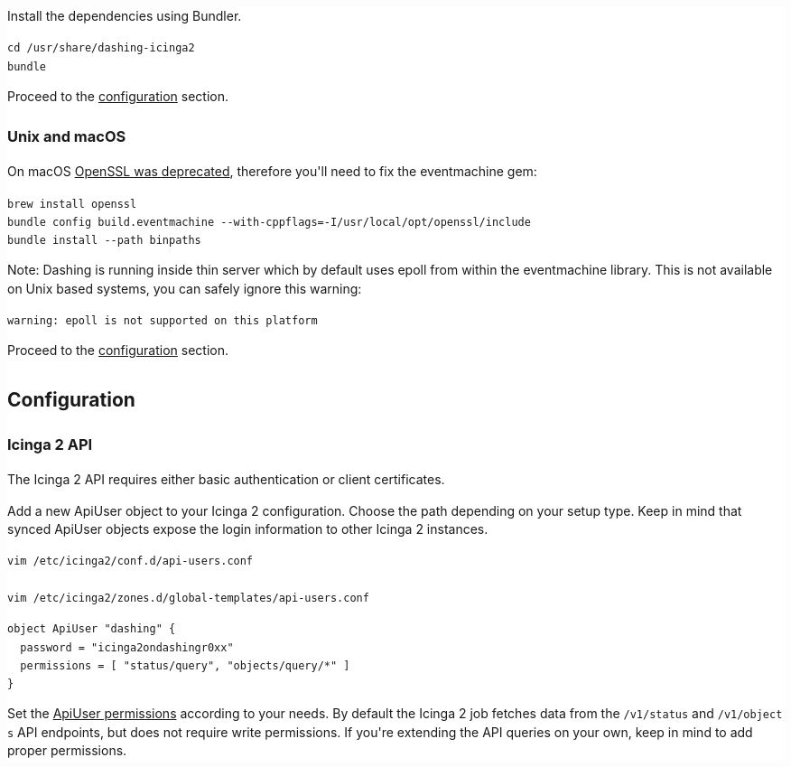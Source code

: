 Install the dependencies using Bundler.

```
cd /usr/share/dashing-icinga2
bundle
```

Proceed to the [configuration](#configuration) section.

### Unix and macOS

On macOS [OpenSSL was deprecated](https://github.com/eventmachine/eventmachine/issues/602),
therefore you'll need to fix the eventmachine gem:

```
brew install openssl
bundle config build.eventmachine --with-cppflags=-I/usr/local/opt/openssl/include
bundle install --path binpaths
```

Note: Dashing is running inside thin server which by default uses epoll from within the eventmachine library.
This is not available on Unix based systems, you can safely ignore this warning:

```
warning: epoll is not supported on this platform
```

Proceed to the [configuration](#configuration) section.


## Configuration

### Icinga 2 API

The Icinga 2 API requires either basic authentication or client certificates.

Add a new ApiUser object to your Icinga 2 configuration. Choose the
path depending on your setup type. Keep in mind that synced ApiUser
objects expose the login information to other Icinga 2 instances.

```
vim /etc/icinga2/conf.d/api-users.conf

vim /etc/icinga2/zones.d/global-templates/api-users.conf
```

```
object ApiUser "dashing" {
  password = "icinga2ondashingr0xx"
  permissions = [ "status/query", "objects/query/*" ]
}
```

Set the [ApiUser permissions](https://www.icinga.com/docs/icinga2/latest/doc/12-icinga2-api/#permissions)
according to your needs. By default the Icinga 2 job fetches
data from the `/v1/status` and `/v1/objects` API endpoints, but does not require write
permissions. If you're extending the API queries on your own, keep in mind to add
proper permissions.
